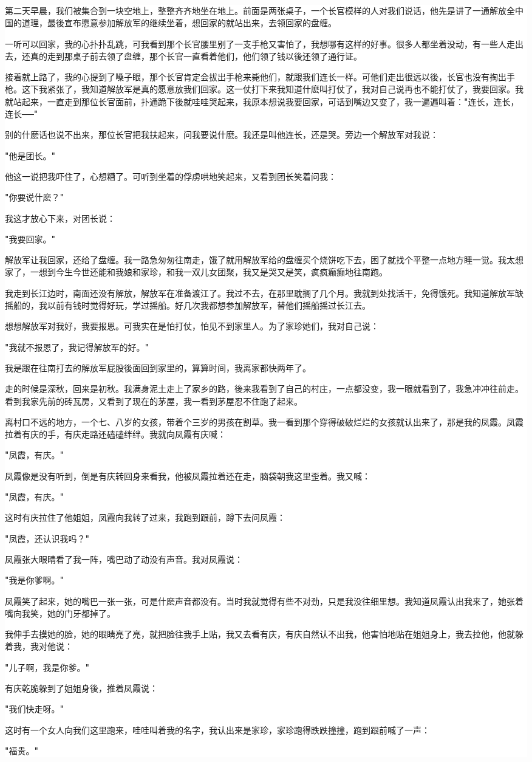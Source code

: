 第二天早晨，我们被集合到一块空地上，整整齐齐地坐在地上。前面是两张桌子，一个长官模样的人对我们说话，他先是讲了一通解放全中国的道理，最後宣布愿意参加解放军的继续坐着，想回家的就站出来，去领回家的盘缠。

一听可以回家，我的心扑扑乱跳，可我看到那个长官腰里别了一支手枪又害怕了，我想哪有这样的好事。很多人都坐着没动，有一些人走出去，还真的走到那桌子前去领了盘缠，那个长官一直看着他们，他们领了钱以後还领了通行证。

接着就上路了，我的心提到了嗓子眼，那个长官肯定会拔出手枪来毙他们，就跟我们连长一样。可他们走出很远以後，长官也没有掏出手枪。这下我紧张了，我知道解放军是真的愿意放我们回家。这一仗打下来我知道什麽叫打仗了，我对自己说再也不能打仗了，我要回家。我就站起来，一直走到那位长官面前，扑通跪下後就哇哇哭起来，我原本想说我要回家，可话到嘴边又变了，我一遍遍叫着："连长，连长，连长──"

别的什麽话也说不出来，那位长官把我扶起来，问我要说什麽。我还是叫他连长，还是哭。旁边一个解放军对我说：

"他是团长。"

他这一说把我吓住了，心想糟了。可听到坐着的俘虏哄地笑起来，又看到团长笑着问我：

"你要说什麽？"

我这才放心下来，对团长说：

"我要回家。"

解放军让我回家，还给了盘缠。我一路急匆匆往南走，饿了就用解放军给的盘缠买个烧饼吃下去，困了就找个平整一点地方睡一觉。我太想家了，一想到今生今世还能和我娘和家珍，和我一双儿女团聚，我又是哭又是笑，疯疯癫癫地往南跑。

我走到长江边时，南面还没有解放，解放军在准备渡江了。我过不去，在那里耽搁了几个月。我就到处找活干，免得饿死。我知道解放军缺摇船的，我以前有钱时觉得好玩，学过摇船。好几次我都想参加解放军，替他们摇船摇过长江去。

想想解放军对我好，我要报恩。可我实在是怕打仗，怕见不到家里人。为了家珍她们，我对自己说：

"我就不报恩了，我记得解放军的好。"

我是跟在往南打去的解放军屁股後面回到家里的，算算时间，我离家都快两年了。

走的时候是深秋，回来是初秋。我满身泥土走上了家乡的路，後来我看到了自己的村庄，一点都没变，我一眼就看到了，我急冲冲往前走。看到我家先前的砖瓦房，又看到了现在的茅屋，我一看到茅屋忍不住跑了起来。

离村口不远的地方，一个七、八岁的女孩，带着个三岁的男孩在割草。我一看到那个穿得破破烂烂的女孩就认出来了，那是我的凤霞。凤霞拉着有庆的手，有庆走路还磕磕绊绊。我就向凤霞有庆喊：

"凤霞，有庆。"

凤霞像是没有听到，倒是有庆转回身来看我，他被凤霞拉着还在走，脑袋朝我这里歪着。我又喊：

"凤霞，有庆。"

这时有庆拉住了他姐姐，凤霞向我转了过来，我跑到跟前，蹲下去问凤霞：

"凤霞，还认识我吗？"

凤霞张大眼睛看了我一阵，嘴巴动了动没有声音。我对凤霞说：

"我是你爹啊。"

凤霞笑了起来，她的嘴巴一张一张，可是什麽声音都没有。当时我就觉得有些不对劲，只是我没往细里想。我知道凤霞认出我来了，她张着嘴向我笑，她的门牙都掉了。

我伸手去摸她的脸，她的眼睛亮了亮，就把脸往我手上贴，我又去看有庆，有庆自然认不出我，他害怕地贴在姐姐身上，我去拉他，他就躲着我，我对他说：

"儿子啊，我是你爹。"

有庆乾脆躲到了姐姐身後，推着凤霞说：

"我们快走呀。"

这时有一个女人向我们这里跑来，哇哇叫着我的名字，我认出来是家珍，家珍跑得跌跌撞撞，跑到跟前喊了一声：

"福贵。"
